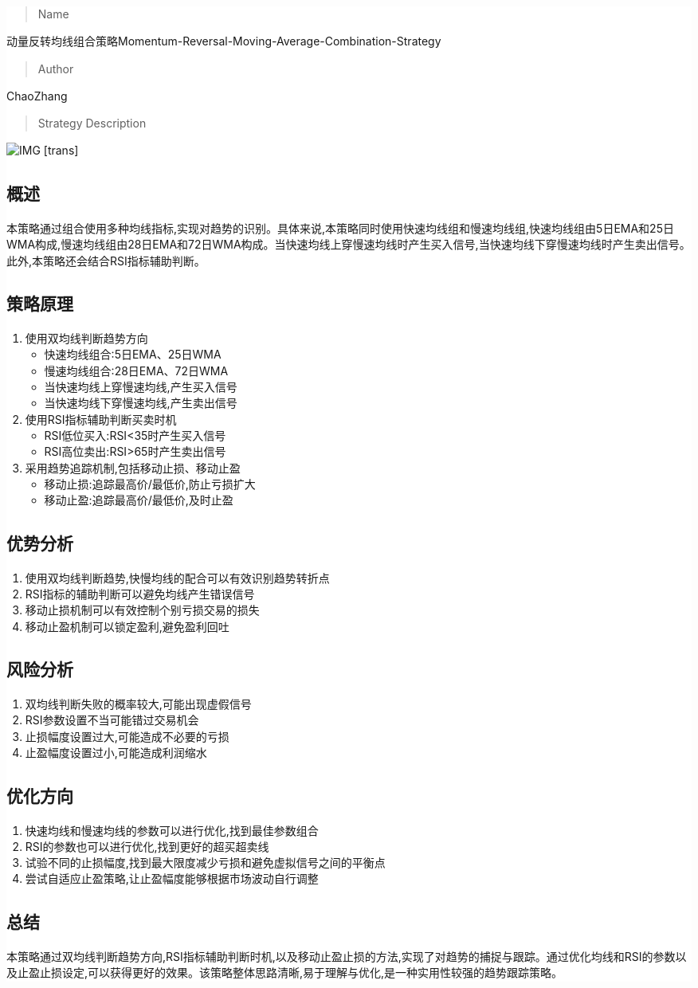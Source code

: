 
> Name

动量反转均线组合策略Momentum-Reversal-Moving-Average-Combination-Strategy

> Author

ChaoZhang

> Strategy Description

![IMG](https://www.fmz.com/upload/asset/145e902ff92c994dc34.png)
[trans]

## 概述
本策略通过组合使用多种均线指标,实现对趋势的识别。具体来说,本策略同时使用快速均线组和慢速均线组,快速均线组由5日EMA和25日WMA构成,慢速均线组由28日EMA和72日WMA构成。当快速均线上穿慢速均线时产生买入信号,当快速均线下穿慢速均线时产生卖出信号。此外,本策略还会结合RSI指标辅助判断。

## 策略原理
1. 使用双均线判断趋势方向
    - 快速均线组合:5日EMA、25日WMA
    - 慢速均线组合:28日EMA、72日WMA
    - 当快速均线上穿慢速均线,产生买入信号
    - 当快速均线下穿慢速均线,产生卖出信号
2. 使用RSI指标辅助判断买卖时机
    - RSI低位买入:RSI<35时产生买入信号
    - RSI高位卖出:RSI>65时产生卖出信号
3. 采用趋势追踪机制,包括移动止损、移动止盈
    - 移动止损:追踪最高价/最低价,防止亏损扩大
    - 移动止盈:追踪最高价/最低价,及时止盈

## 优势分析
1. 使用双均线判断趋势,快慢均线的配合可以有效识别趋势转折点
2. RSI指标的辅助判断可以避免均线产生错误信号
3. 移动止损机制可以有效控制个别亏损交易的损失
4. 移动止盈机制可以锁定盈利,避免盈利回吐

## 风险分析
1. 双均线判断失败的概率较大,可能出现虚假信号
2. RSI参数设置不当可能错过交易机会
3. 止损幅度设置过大,可能造成不必要的亏损
4. 止盈幅度设置过小,可能造成利润缩水

## 优化方向
1. 快速均线和慢速均线的参数可以进行优化,找到最佳参数组合
2. RSI的参数也可以进行优化,找到更好的超买超卖线
3. 试验不同的止损幅度,找到最大限度减少亏损和避免虚拟信号之间的平衡点
4. 尝试自适应止盈策略,让止盈幅度能够根据市场波动自行调整

## 总结
本策略通过双均线判断趋势方向,RSI指标辅助判断时机,以及移动止盈止损的方法,实现了对趋势的捕捉与跟踪。通过优化均线和RSI的参数以及止盈止损设定,可以获得更好的效果。该策略整体思路清晰,易于理解与优化,是一种实用性较强的趋势跟踪策略。
